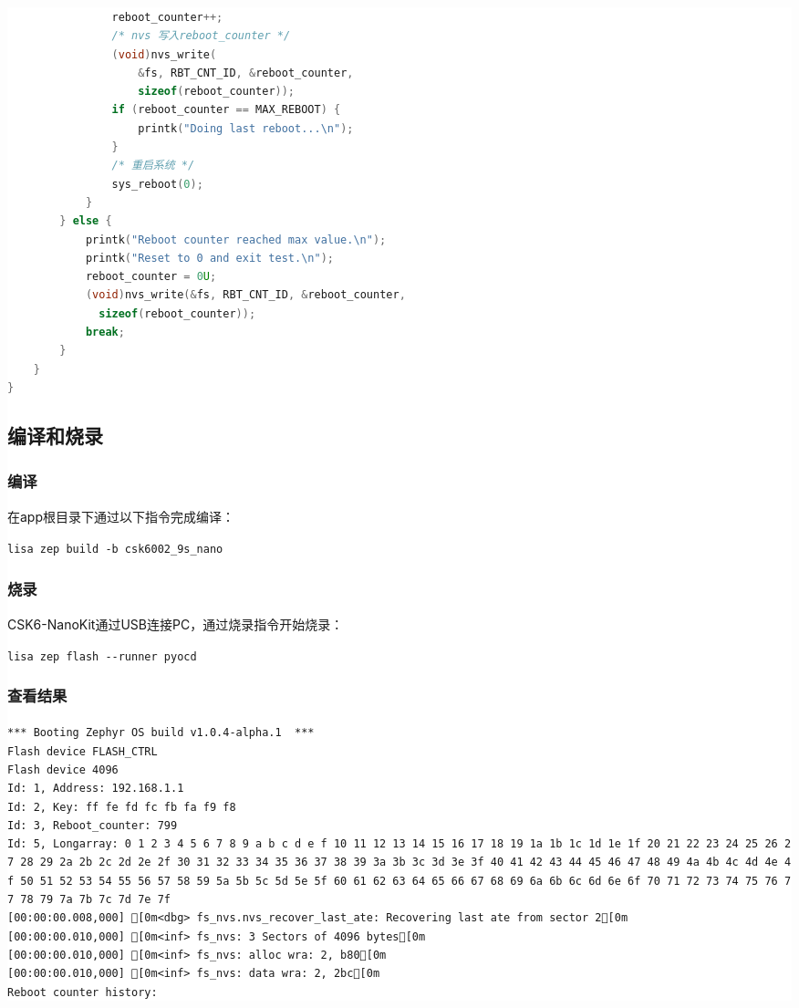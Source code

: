 ```c
				reboot_counter++;
                /* nvs 写入reboot_counter */
				(void)nvs_write(
					&fs, RBT_CNT_ID, &reboot_counter,
					sizeof(reboot_counter));
				if (reboot_counter == MAX_REBOOT) {
					printk("Doing last reboot...\n");
				}
                /* 重启系统 */
				sys_reboot(0);
			}
		} else {
			printk("Reboot counter reached max value.\n");
			printk("Reset to 0 and exit test.\n");
			reboot_counter = 0U;
			(void)nvs_write(&fs, RBT_CNT_ID, &reboot_counter,
			  sizeof(reboot_counter));
			break;
		}
	}
}
```



## 编译和烧录

### 编译

在app根目录下通过以下指令完成编译：
```shell
lisa zep build -b csk6002_9s_nano
```
### 烧录

CSK6-NanoKit通过USB连接PC，通过烧录指令开始烧录：
```shell
lisa zep flash --runner pyocd
```

### 查看结果

```
*** Booting Zephyr OS build v1.0.4-alpha.1  ***
Flash device FLASH_CTRL 
Flash device 4096 
Id: 1, Address: 192.168.1.1
Id: 2, Key: ff fe fd fc fb fa f9 f8 
Id: 3, Reboot_counter: 799
Id: 5, Longarray: 0 1 2 3 4 5 6 7 8 9 a b c d e f 10 11 12 13 14 15 16 17 18 19 1a 1b 1c 1d 1e 1f 20 21 22 23 24 25 26 27 28 29 2a 2b 2c 2d 2e 2f 30 31 32 33 34 35 36 37 38 39 3a 3b 3c 3d 3e 3f 40 41 42 43 44 45 46 47 48 49 4a 4b 4c 4d 4e 4f 50 51 52 53 54 55 56 57 58 59 5a 5b 5c 5d 5e 5f 60 61 62 63 64 65 66 67 68 69 6a 6b 6c 6d 6e 6f 70 71 72 73 74 75 76 77 78 79 7a 7b 7c 7d 7e 7f 
[00:00:00.008,000] [0m<dbg> fs_nvs.nvs_recover_last_ate: Recovering last ate from sector 2[0m
[00:00:00.010,000] [0m<inf> fs_nvs: 3 Sectors of 4096 bytes[0m
[00:00:00.010,000] [0m<inf> fs_nvs: alloc wra: 2, b80[0m
[00:00:00.010,000] [0m<inf> fs_nvs: data wra: 2, 2bc[0m
Reboot counter history: 
```